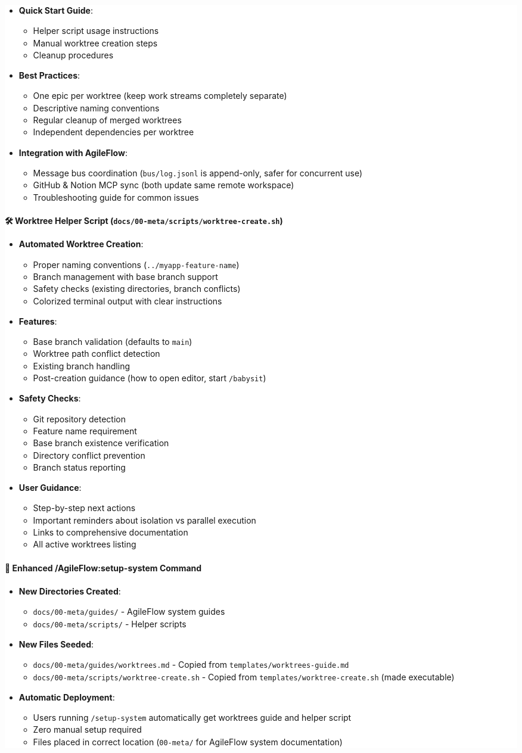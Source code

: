 - **Quick Start Guide**:
  - Helper script usage instructions
  - Manual worktree creation steps
  - Cleanup procedures

- **Best Practices**:
  - One epic per worktree (keep work streams completely separate)
  - Descriptive naming conventions
  - Regular cleanup of merged worktrees
  - Independent dependencies per worktree

- **Integration with AgileFlow**:
  - Message bus coordination (`bus/log.jsonl` is append-only, safer for concurrent use)
  - GitHub & Notion MCP sync (both update same remote workspace)
  - Troubleshooting guide for common issues

#### 🛠️ **Worktree Helper Script** (`docs/00-meta/scripts/worktree-create.sh`)
- **Automated Worktree Creation**:
  - Proper naming conventions (`../myapp-feature-name`)
  - Branch management with base branch support
  - Safety checks (existing directories, branch conflicts)
  - Colorized terminal output with clear instructions

- **Features**:
  - Base branch validation (defaults to `main`)
  - Worktree path conflict detection
  - Existing branch handling
  - Post-creation guidance (how to open editor, start `/babysit`)

- **Safety Checks**:
  - Git repository detection
  - Feature name requirement
  - Base branch existence verification
  - Directory conflict prevention
  - Branch status reporting

- **User Guidance**:
  - Step-by-step next actions
  - Important reminders about isolation vs parallel execution
  - Links to comprehensive documentation
  - All active worktrees listing

#### 🔧 **Enhanced /AgileFlow:setup-system Command**
- **New Directories Created**:
  - `docs/00-meta/guides/` - AgileFlow system guides
  - `docs/00-meta/scripts/` - Helper scripts

- **New Files Seeded**:
  - `docs/00-meta/guides/worktrees.md` - Copied from `templates/worktrees-guide.md`
  - `docs/00-meta/scripts/worktree-create.sh` - Copied from `templates/worktree-create.sh` (made executable)

- **Automatic Deployment**:
  - Users running `/setup-system` automatically get worktrees guide and helper script
  - Zero manual setup required
  - Files placed in correct location (`00-meta/` for AgileFlow system documentation)
